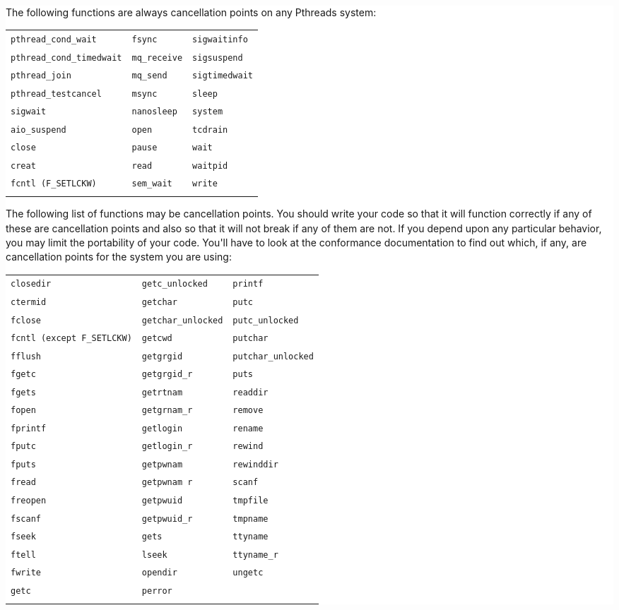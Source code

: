 The following functions are always cancellation points on any Pthreads system:

|                          |              |                |
| ----                     | ----         | ----           |
| `pthread_cond_wait`      | `fsync`      | `sigwaitinfo`  |
| `pthread_cond_timedwait` | `mq_receive` | `sigsuspend`   |
| `pthread_join`           | `mq_send`    | `sigtimedwait` |
| `pthread_testcancel`     | `msync`      | `sleep`        |
| `sigwait`                | `nanosleep`  | `system`       |
| `aio_suspend`            | `open`       | `tcdrain`      |
| `close`                  | `pause`      | `wait`         |
| `creat`                  | `read`       | `waitpid`      |
| `fcntl (F_SETLCKW)`      | `sem_wait`   | `write`        |
|                          |              |                |

The following list of functions may be cancellation points. You should write your code so that it will function correctly if any of these are cancellation points and also so that it will not break if any of them are not. If you depend upon any particular behavior, you may limit the portability of your code. You'll have to look at the conformance documentation to find out which, if any, are cancellation points for the system you are using:

|                            |                    |                    |
| --                         | --                 | --                 |
| `closedir`                 | `getc_unlocked`    | `printf`           |
| `ctermid`                  | `getchar`          | `putc`             |
| `fclose`                   | `getchar_unlocked` | `putc_unlocked`    |
| `fcntl (except F_SETLCKW)` | `getcwd`           | `putchar`          |
| `fflush`                   | `getgrgid`         | `putchar_unlocked` |
| `fgetc`                    | `getgrgid_r`       | `puts`             |
| `fgets`                    | `getrtnam`         | `readdir`          |
| `fopen`                    | `getgrnam_r`       | `remove`           |
| `fprintf`                  | `getlogin`         | `rename`           |
| `fputc`                    | `getlogin_r`       | `rewind`           |
| `fputs`                    | `getpwnam`         | `rewinddir`        |
| `fread`                    | `getpwnam r`       | `scanf`            |
| `freopen`                  | `getpwuid`         | `tmpfile`          |
| `fscanf`                   | `getpwuid_r`       | `tmpname`          |
| `fseek`                    | `gets`             | `ttyname`          |
| `ftell`                    | `lseek`            | `ttyname_r`        |
| `fwrite`                   | `opendir`          | `ungetc`           |
| `getc`                     | `perror`           |                    |
|                            |                    |                    |
